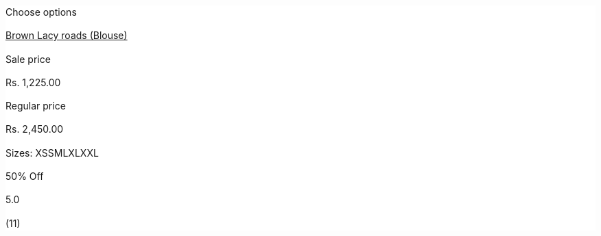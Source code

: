 Choose options

[Brown Lacy roads (Blouse)](/products/brown-lacy-roads)

Sale price

Rs. 1,225.00

Regular price

Rs. 2,450.00

Sizes: XSSMLXLXXL

50% Off

5.0

(11)

[](/products/citrus-limon)

[](/products/citrus-limon)

[](/products/citrus-limon)

[](/products/citrus-limon)

[](/products/citrus-limon)

[](/products/citrus-limon)

[](/products/citrus-limon)

[](/products/citrus-limon)

[](/products/citrus-limon)

[](/products/citrus-limon)

[](/products/citrus-limon)

[](/products/citrus-limon)

[](/products/citrus-limon)

[](/products/citrus-limon)

[](/products/citrus-limon)

[](/products/citrus-limon)

[](/products/citrus-limon)

[](/products/citrus-limon)

[](/products/citrus-limon)

[](/products/citrus-limon)

[](/products/citrus-limon)

[](/products/citrus-limon)

[](/products/citrus-limon)
